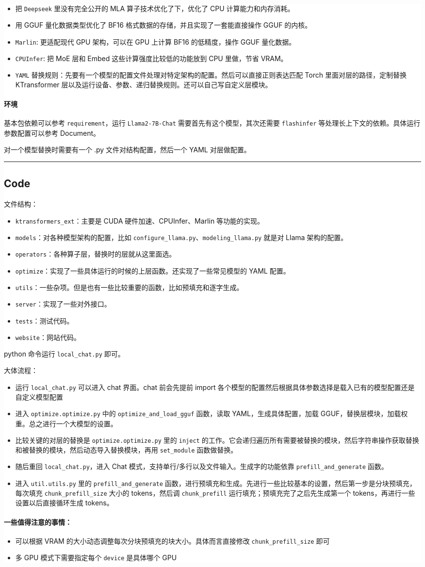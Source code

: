 - 把 ``Deepseek`` 里没有完全公开的 MLA 算子技术优化了下，优化了 CPU 计算能力和内存消耗。

- 用 GGUF 量化数据类型优化了 BF16 格式数据的存储，并且实现了一套能直接操作 GGUF 的内核。

- ``Marlin``: 更适配现代 GPU 架构，可以在 GPU 上计算 BF16 的低精度，操作 GGUF 量化数据。

- ``CPUInfer``: 把 MoE 层和 Embed 这些计算强度比较低的功能放到 CPU 里做，节省 VRAM。

- ``YAML`` 替换规则：先要有一个模型的配置文件处理对特定架构的配置。然后可以直接正则表达匹配 Torch 里面对层的路径，定制替换 KTransformer 层以及运行设备、参数、递归替换规则。还可以自己写自定义层模块。

#### 环境

基本包依赖可以参考 ``requirement``，运行 ``Llama2-7B-Chat`` 需要首先有这个模型，其次还需要 ``flashinfer`` 等处理长上下文的依赖。具体运行参数配置可以参考 Document。

对一个模型替换时需要有一个 .py 文件对结构配置，然后一个 YAML 对层做配置。

---

## $\text{Code}$

文件结构：

- ``ktransformers_ext``：主要是 CUDA 硬件加速、CPUInfer、Marlin 等功能的实现。

- ``models``：对各种模型架构的配置，比如 ``configure_llama.py``、``modeling_llama.py`` 就是对 Llama 架构的配置。

- ``operators``：各种算子层，替换时的层就从这里面选。

- ``optimize``：实现了一些具体运行的时候的上层函数。还实现了一些常见模型的 YAML 配置。

- ``utils``：一些杂项。但是也有一些比较重要的函数，比如预填充和逐字生成。

- ``server``：实现了一些对外接口。

- ``tests``：测试代码。

- ``website``：网站代码。

python 命令运行 ``local_chat.py`` 即可。

大体流程：

- 运行 ``local_chat.py`` 可以进入 chat 界面。chat 前会先提前 import 各个模型的配置然后根据具体参数选择是载入已有的模型配置还是自定义模型配置

- 进入 ``optimize.optimize.py`` 中的 ``optimize_and_load_gguf`` 函数，读取 YAML，生成具体配置，加载 GGUF，替换层模块，加载权重。总之进行一个大模型的设置。

- 比较关键的对层的替换是 ``optimize.optimize.py`` 里的 ``inject`` 的工作。它会递归遍历所有需要被替换的模块，然后字符串操作获取替换和被替换的模块，然后动态导入替换模块，再用 ``set_module`` 函数做替换。

- 随后重回 ``local_chat.py``，进入 Chat 模式，支持单行/多行以及文件输入。生成字的功能依靠 ``prefill_and_generate`` 函数。

- 进入 ``util.utils.py`` 里的 ``prefill_and_generate`` 函数，进行预填充和生成。先进行一些比较基本的设置，然后第一步是分块预填充，每次填充 ``chunk_prefill_size`` 大小的 tokens，然后调 ``chunk_prefill`` 运行填充；预填充完了之后先生成第一个 tokens，再进行一些设置以后直接循环生成 tokens。

#### 一些值得注意的事情：

- 可以根据 VRAM 的大小动态调整每次分块预填充的块大小。具体而言直接修改 ``chunk_prefill_size`` 即可

- 多 GPU 模式下需要指定每个 ``device`` 是具体哪个 GPU
